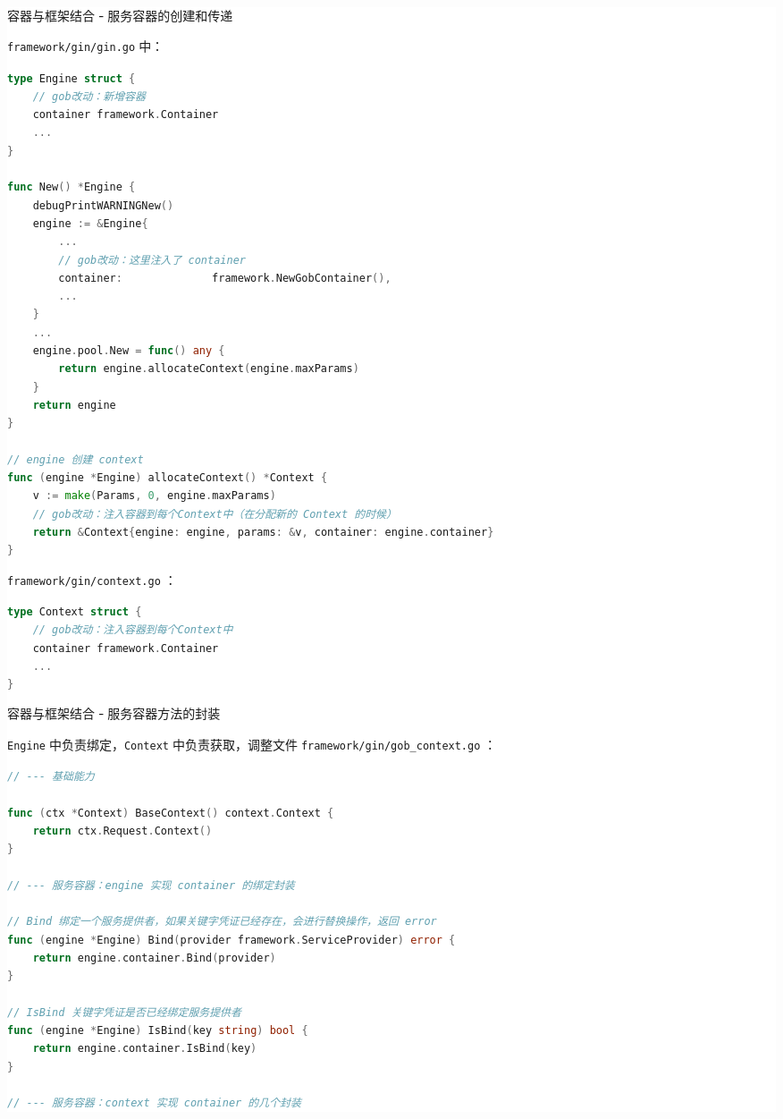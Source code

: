 容器与框架结合 - 服务容器的创建和传递

`framework/gin/gin.go` 中：

```go
type Engine struct {
	// gob改动：新增容器
	container framework.Container
    ...
}

func New() *Engine {
	debugPrintWARNINGNew()
	engine := &Engine{
		...
		// gob改动：这里注入了 container
		container:              framework.NewGobContainer(),
		...
	}
	...
	engine.pool.New = func() any {
		return engine.allocateContext(engine.maxParams)
	}
	return engine
}

// engine 创建 context
func (engine *Engine) allocateContext() *Context {
	v := make(Params, 0, engine.maxParams)
	// gob改动：注入容器到每个Context中（在分配新的 Context 的时候）
	return &Context{engine: engine, params: &v, container: engine.container}
}
```

`framework/gin/context.go` ：

```go
type Context struct {
	// gob改动：注入容器到每个Context中
	container framework.Container
	...
}
```

容器与框架结合 - 服务容器方法的封装

`Engine` 中负责绑定，`Context` 中负责获取，调整文件 `framework/gin/gob_context.go` ：

```go
// --- 基础能力

func (ctx *Context) BaseContext() context.Context {
	return ctx.Request.Context()
}

// --- 服务容器：engine 实现 container 的绑定封装

// Bind 绑定一个服务提供者，如果关键字凭证已经存在，会进行替换操作，返回 error
func (engine *Engine) Bind(provider framework.ServiceProvider) error {
	return engine.container.Bind(provider)
}

// IsBind 关键字凭证是否已经绑定服务提供者
func (engine *Engine) IsBind(key string) bool {
	return engine.container.IsBind(key)
}

// --- 服务容器：context 实现 container 的几个封装
```